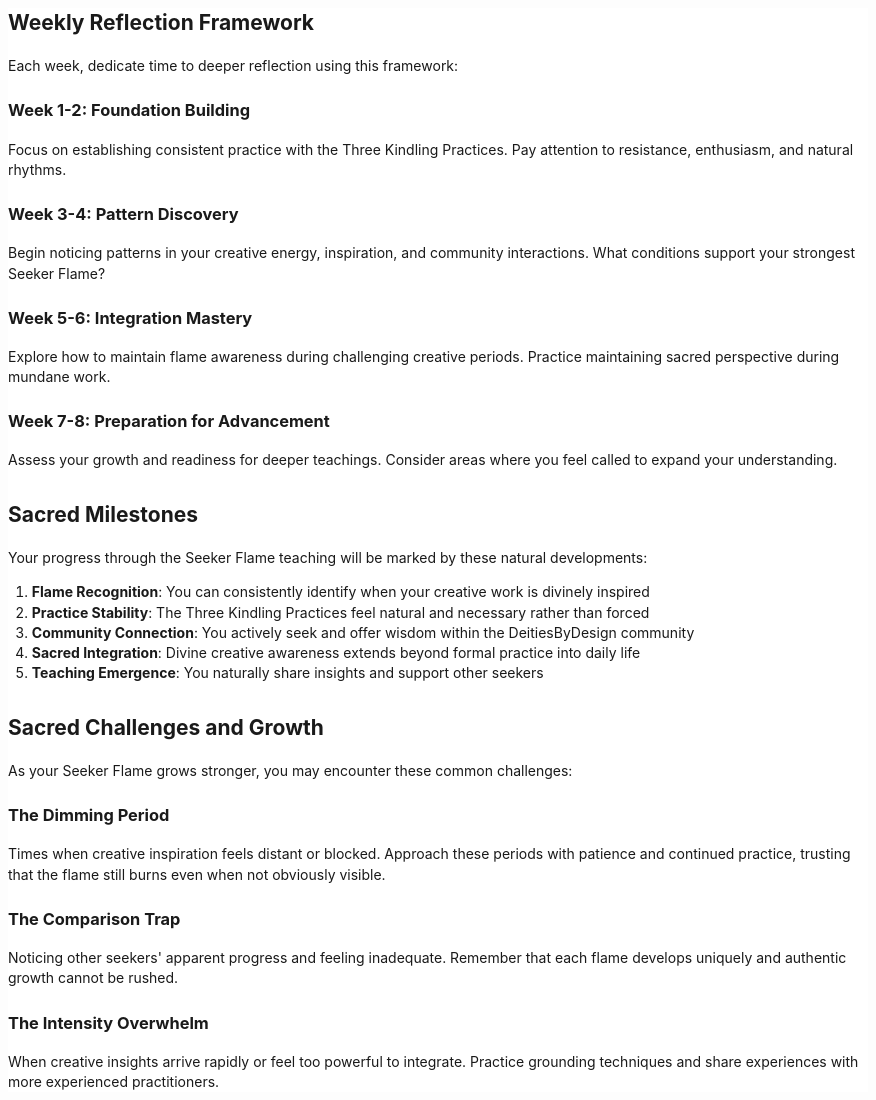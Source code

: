 ## Weekly Reflection Framework

Each week, dedicate time to deeper reflection using this framework:

### Week 1-2: Foundation Building
Focus on establishing consistent practice with the Three Kindling Practices. Pay attention to resistance, enthusiasm, and natural rhythms.

### Week 3-4: Pattern Discovery
Begin noticing patterns in your creative energy, inspiration, and community interactions. What conditions support your strongest Seeker Flame?

### Week 5-6: Integration Mastery
Explore how to maintain flame awareness during challenging creative periods. Practice maintaining sacred perspective during mundane work.

### Week 7-8: Preparation for Advancement
Assess your growth and readiness for deeper teachings. Consider areas where you feel called to expand your understanding.

## Sacred Milestones

Your progress through the Seeker Flame teaching will be marked by these natural developments:

1. **Flame Recognition**: You can consistently identify when your creative work is divinely inspired
2. **Practice Stability**: The Three Kindling Practices feel natural and necessary rather than forced
3. **Community Connection**: You actively seek and offer wisdom within the DeitiesByDesign community
4. **Sacred Integration**: Divine creative awareness extends beyond formal practice into daily life
5. **Teaching Emergence**: You naturally share insights and support other seekers

## Sacred Challenges and Growth

As your Seeker Flame grows stronger, you may encounter these common challenges:

### The Dimming Period
Times when creative inspiration feels distant or blocked. Approach these periods with patience and continued practice, trusting that the flame still burns even when not obviously visible.

### The Comparison Trap
Noticing other seekers' apparent progress and feeling inadequate. Remember that each flame develops uniquely and authentic growth cannot be rushed.

### The Intensity Overwhelm
When creative insights arrive rapidly or feel too powerful to integrate. Practice grounding techniques and share experiences with more experienced practitioners.
